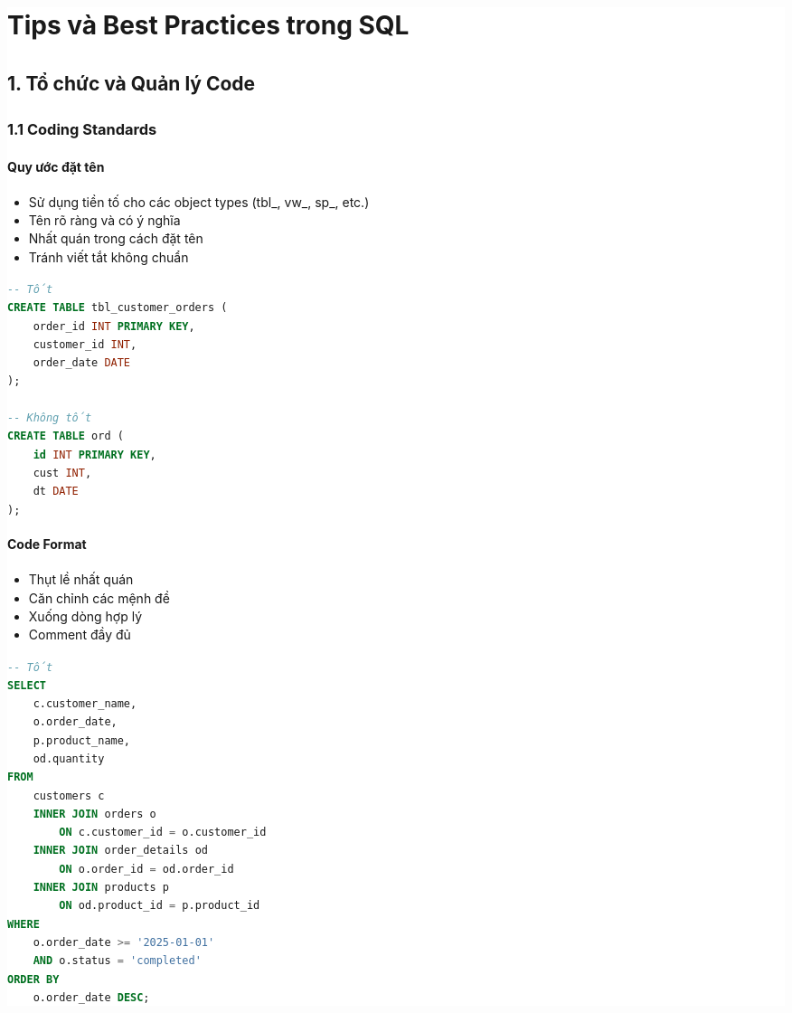# Tips và Best Practices trong SQL

## 1. Tổ chức và Quản lý Code

### 1.1 Coding Standards

#### Quy ước đặt tên

- Sử dụng tiền tố cho các object types (tbl_, vw_, sp_, etc.)
- Tên rõ ràng và có ý nghĩa
- Nhất quán trong cách đặt tên
- Tránh viết tắt không chuẩn

```sql
-- Tốt
CREATE TABLE tbl_customer_orders (
    order_id INT PRIMARY KEY,
    customer_id INT,
    order_date DATE
);

-- Không tốt
CREATE TABLE ord (
    id INT PRIMARY KEY,
    cust INT,
    dt DATE
);
```

#### Code Format

- Thụt lề nhất quán
- Căn chỉnh các mệnh đề
- Xuống dòng hợp lý
- Comment đầy đủ

```sql
-- Tốt
SELECT
    c.customer_name,
    o.order_date,
    p.product_name,
    od.quantity
FROM
    customers c
    INNER JOIN orders o
        ON c.customer_id = o.customer_id
    INNER JOIN order_details od
        ON o.order_id = od.order_id
    INNER JOIN products p
        ON od.product_id = p.product_id
WHERE
    o.order_date >= '2025-01-01'
    AND o.status = 'completed'
ORDER BY
    o.order_date DESC;
```
